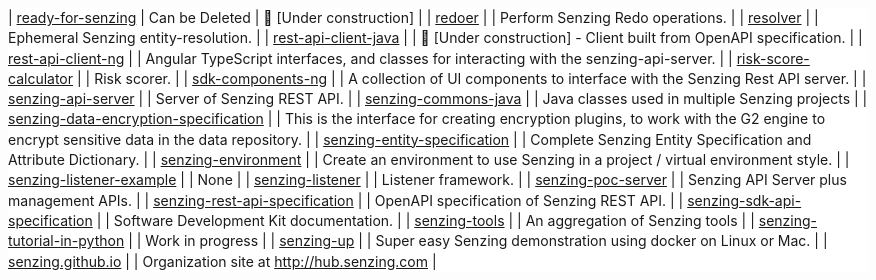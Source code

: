 | [ready-for-senzing](https://github.com/senzing-garage/ready-for-senzing)                                                   | Can be Deleted | :construction: [Under construction]                                                                                                 |
| [redoer](https://github.com/senzing-garage/redoer)                                                                         |                | Perform Senzing Redo operations.                                                                                                    |
| [resolver](https://github.com/senzing-garage/resolver)                                                                     |                | Ephemeral Senzing entity-resolution.                                                                                                |
| [rest-api-client-java](https://github.com/senzing-garage/rest-api-client-java)                                             |                | :construction: [Under construction] - Client built from OpenAPI specification.                                                      |
| [rest-api-client-ng](https://github.com/senzing-garage/rest-api-client-ng)                                                 |                | Angular TypeScript interfaces, and classes for interacting with the senzing-api-server.                                             |
| [risk-score-calculator](https://github.com/senzing-garage/risk-score-calculator)                                           |                | Risk scorer.                                                                                                                        |
| [sdk-components-ng](https://github.com/senzing-garage/sdk-components-ng)                                                   |                | A collection of UI components to interface with the Senzing Rest API server.                                                        |
| [senzing-api-server](https://github.com/senzing-garage/senzing-api-server)                                                 |                | Server of Senzing REST API.                                                                                                         |
| [senzing-commons-java](https://github.com/senzing-garage/senzing-commons-java)                                             |                | Java classes used in multiple Senzing projects                                                                                      |
| [senzing-data-encryption-specification](https://github.com/senzing-garage/senzing-data-encryption-specification)           |                | This is the interface for creating encryption plugins, to work with the G2 engine to encrypt sensitive data in the data repository. |
| [senzing-entity-specification](https://github.com/senzing-garage/senzing-entity-specification)                             |                | Complete Senzing Entity Specification and Attribute Dictionary.                                                                     |
| [senzing-environment](https://github.com/senzing-garage/senzing-environment)                                               |                | Create an environment to use Senzing in a project / virtual environment style.                                                      |
| [senzing-listener-example](https://github.com/senzing-garage/senzing-listener-example)                                     |                | None                                                                                                                                |
| [senzing-listener](https://github.com/senzing-garage/senzing-listener)                                                     |                | Listener framework.                                                                                                                 |
| [senzing-poc-server](https://github.com/senzing-garage/senzing-poc-server)                                                 |                | Senzing API Server plus management APIs.                                                                                            |
| [senzing-rest-api-specification](https://github.com/senzing-garage/senzing-rest-api-specification)                         |                | OpenAPI specification of Senzing REST API.                                                                                          |
| [senzing-sdk-api-specification](https://github.com/senzing-garage/senzing-sdk-api-specification)                           |                | Software Development Kit documentation.                                                                                             |
| [senzing-tools](https://github.com/senzing-garage/senzing-tools)                                                           |                | An aggregation of Senzing tools                                                                                                     |
| [senzing-tutorial-in-python](https://github.com/senzing-garage/senzing-tutorial-in-python)                                 |                | Work in progress                                                                                                                    |
| [senzing-up](https://github.com/senzing-garage/senzing-up)                                                                 |                | Super easy Senzing demonstration using docker on Linux or Mac.                                                                      |
| [senzing.github.io](https://github.com/senzing-garage/senzing.github.io)                                                   |                | Organization site at http://hub.senzing.com                                                                                         |